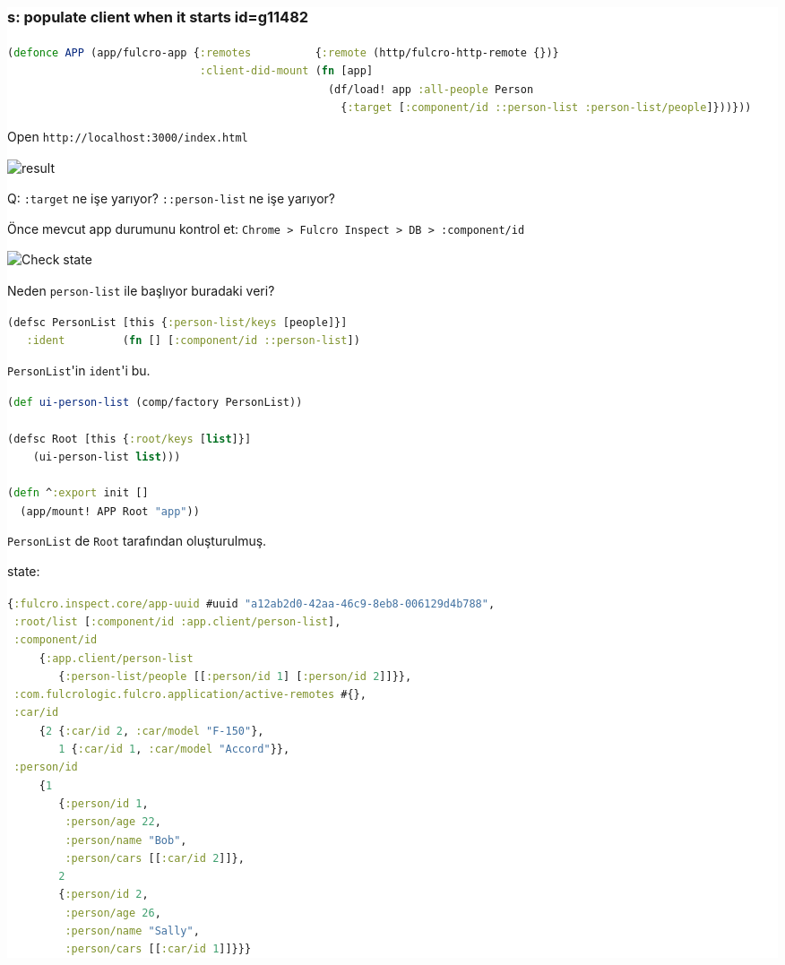 ### s: populate client when it starts id=g11482

```clojure
(defonce APP (app/fulcro-app {:remotes          {:remote (http/fulcro-http-remote {})}
                              :client-did-mount (fn [app]
                                                  (df/load! app :all-people Person
                                                    {:target [:component/id ::person-list :person-list/people]}))}))
```

Open `http://localhost:3000/index.html`

![result](/Users/mertnuhoglu/gdrive/keynote_resimler/screencapture/scs20200720_113232.jpg)

Q: `:target` ne işe yarıyor? `::person-list` ne işe yarıyor?

Önce mevcut app durumunu kontrol et: `Chrome > Fulcro Inspect > DB > :component/id`

![Check state](/Users/mertnuhoglu/gdrive/keynote_resimler/screencapture/scs20200720_122952.jpg)

Neden `person-list` ile başlıyor buradaki veri?

```clojure
(defsc PersonList [this {:person-list/keys [people]}]
   :ident         (fn [] [:component/id ::person-list])
```

`PersonList`'in `ident`'i bu.

```clojure
(def ui-person-list (comp/factory PersonList))

(defsc Root [this {:root/keys [list]}]
    (ui-person-list list)))

(defn ^:export init []
  (app/mount! APP Root "app"))
```

`PersonList` de `Root` tarafından oluşturulmuş.

state:

```clojure
{:fulcro.inspect.core/app-uuid #uuid "a12ab2d0-42aa-46c9-8eb8-006129d4b788",
 :root/list [:component/id :app.client/person-list],
 :component/id
	 {:app.client/person-list
		{:person-list/people [[:person/id 1] [:person/id 2]]}},
 :com.fulcrologic.fulcro.application/active-remotes #{},
 :car/id
	 {2 {:car/id 2, :car/model "F-150"},
		1 {:car/id 1, :car/model "Accord"}},
 :person/id
	 {1
		{:person/id 1,
		 :person/age 22,
		 :person/name "Bob",
		 :person/cars [[:car/id 2]]},
		2
		{:person/id 2,
		 :person/age 26, 
		 :person/name "Sally", 
		 :person/cars [[:car/id 1]]}}}
```

